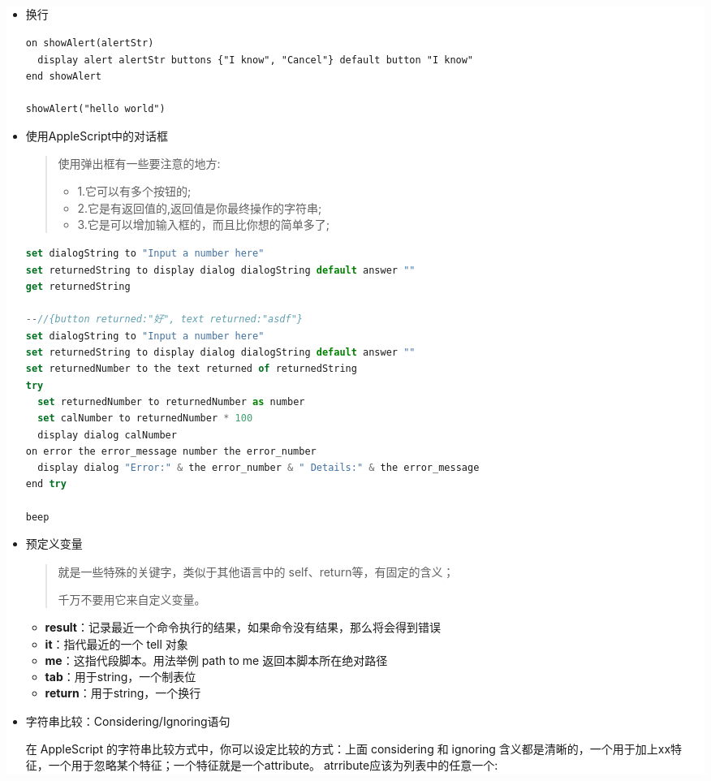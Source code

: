 - 换行

  ```applescript
  on showAlert(alertStr)
    display alert alertStr buttons {"I know", "Cancel"} default button "I know"
  end showAlert
  
  showAlert("hello world")
  ```

- 使用AppleScript中的对话框

  > 使用弹出框有一些要注意的地方:
  >
  > - 1.它可以有多个按钮的;
  > - 2.它是有返回值的,返回值是你最终操作的字符串;
  > - 3.它是可以增加输入框的，而且比你想的简单多了;

  ```jsx
  set dialogString to "Input a number here"
  set returnedString to display dialog dialogString default answer ""
  get returnedString
  
  --//{button returned:"好", text returned:"asdf"}
  set dialogString to "Input a number here"
  set returnedString to display dialog dialogString default answer ""
  set returnedNumber to the text returned of returnedString
  try
    set returnedNumber to returnedNumber as number
    set calNumber to returnedNumber * 100
    display dialog calNumber
  on error the error_message number the error_number
    display dialog "Error:" & the error_number & " Details:" & the error_message
  end try
  
  beep
  ```

- 预定义变量

  > 就是一些特殊的关键字，类似于其他语言中的 self、return等，有固定的含义；
  >
  > 千万不要用它来自定义变量。

  - **result**：记录最近一个命令执行的结果，如果命令没有结果，那么将会得到错误
  - **it**：指代最近的一个 tell 对象
  - **me**：这指代段脚本。用法举例 path to me 返回本脚本所在绝对路径
  - **tab**：用于string，一个制表位
  - **return**：用于string，一个换行

- 字符串比较：Considering/Ignoring语句

  在 AppleScript 的字符串比较方式中，你可以设定比较的方式：上面 considering 和 ignoring 含义都是清晰的，一个用于加上xx特征，一个用于忽略某个特征；一个特征就是一个attribute。
  atrribute应该为列表中的任意一个:
